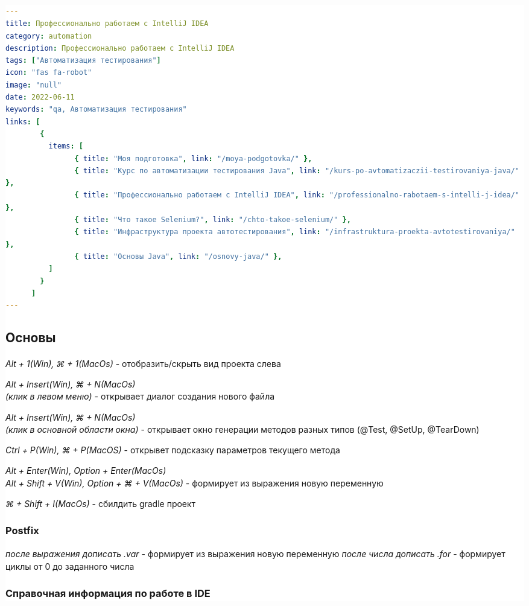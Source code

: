 ```yaml
---
title: Профессионально работаем с IntelliJ IDEA
category: automation
description: Профессионально работаем с IntelliJ IDEA
tags: ["Автоматизация тестирования"]
icon: "fas fa-robot"
image: "null"
date: 2022-06-11
keywords: "qa, Автоматизация тестирования"
links: [
        {
          items: [
                { title: "Моя подготовка", link: "/moya-podgotovka/" },
                { title: "Курс по автоматизации тестирования Java", link: "/kurs-po-avtomatizaczii-testirovaniya-java/" },
                { title: "Профессионально работаем с IntelliJ IDEA", link: "/professionalno-rabotaem-s-intelli-j-idea/" },
                { title: "Что такое Selenium?", link: "/chto-takoe-selenium/" },
                { title: "Инфраструктура проекта автотестирования", link: "/infrastruktura-proekta-avtotestirovaniya/" },
                { title: "Основы Java", link: "/osnovy-java/" },
          ]
        }
      ]
---
```


## Основы

_Alt + 1(Win), ⌘ + 1(MacOs)_ - отобразить/скрыть вид проекта слева

_Alt + Insert(Win), ⌘ + N(MacOs)_  
_(клик в левом меню)_ - открывает диалог создания нового файла

_Alt + Insert(Win), ⌘ + N(MacOs)_  
_(клик в основной области окна)_ - открывает окно генерации методов разных типов (@Test, @SetUp, @TearDown)

_Ctrl + P(Win), ⌘ + P(MacOS)_ - открывет подсказку параметров текущего метода

_Alt + Enter(Win), Option + Enter(MacOs)_  
_Alt + Shift + V(Win), Option + ⌘ + V(MacOs)_  - формирует из выражения новую переменную

_⌘ + Shift + I(MacOs)_ - сбилдить gradle проект

### Postfix

_после выражения дописать .var_ - формирует из выражения новую переменную
_после числа дописать .for_ - формирует циклы от 0 до заданного числа

### Справочная информация по работе в IDE
